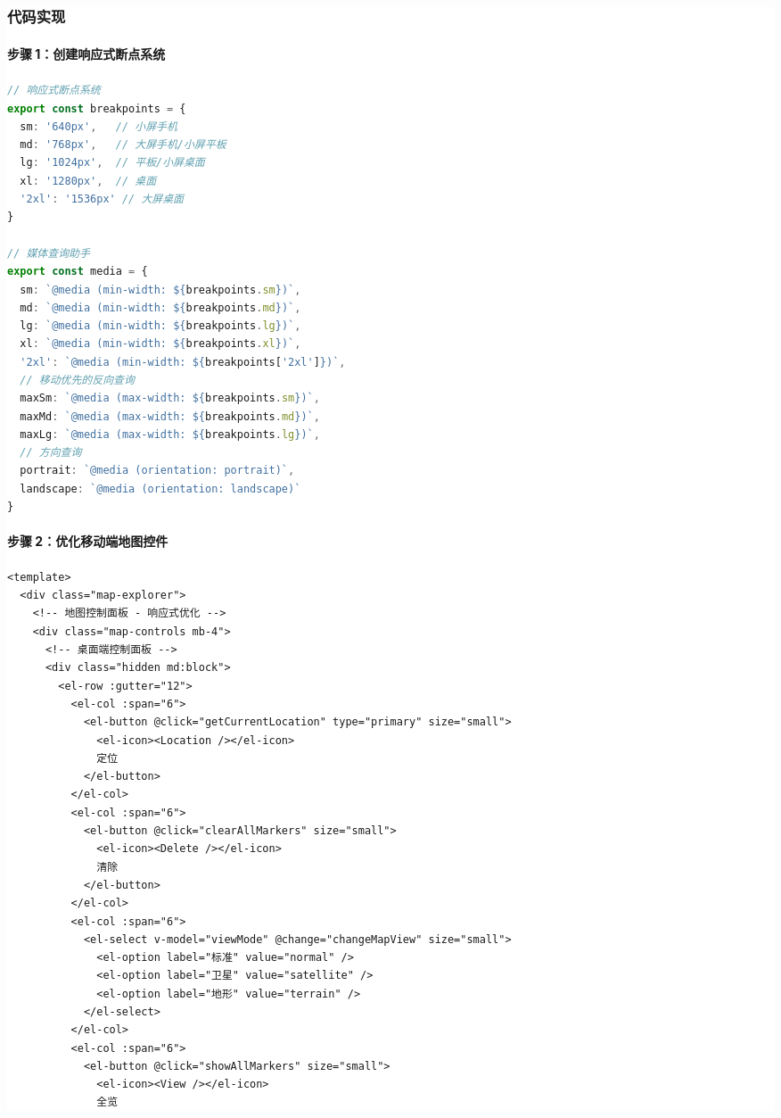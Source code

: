 ### 代码实现

#### 步骤 1：创建响应式断点系统

```typescript:/Users/huijoohwee/Documents/GitHub/299_project-test/PRJT0001_MAPSXPLR_202507201916-v0.0.1/src/styles/breakpoints.ts
// 响应式断点系统
export const breakpoints = {
  sm: '640px',   // 小屏手机
  md: '768px',   // 大屏手机/小屏平板
  lg: '1024px',  // 平板/小屏桌面
  xl: '1280px',  // 桌面
  '2xl': '1536px' // 大屏桌面
}

// 媒体查询助手
export const media = {
  sm: `@media (min-width: ${breakpoints.sm})`,
  md: `@media (min-width: ${breakpoints.md})`,
  lg: `@media (min-width: ${breakpoints.lg})`,
  xl: `@media (min-width: ${breakpoints.xl})`,
  '2xl': `@media (min-width: ${breakpoints['2xl']})`,
  // 移动优先的反向查询
  maxSm: `@media (max-width: ${breakpoints.sm})`,
  maxMd: `@media (max-width: ${breakpoints.md})`,
  maxLg: `@media (max-width: ${breakpoints.lg})`,
  // 方向查询
  portrait: `@media (orientation: portrait)`,
  landscape: `@media (orientation: landscape)`
}
```

#### 步骤 2：优化移动端地图控件

```vue:/Users/huijoohwee/Documents/GitHub/299_project-test/PRJT0001_MAPSXPLR_202507201916-v0.0.1/src/components/Map/MapExplorer.vue
<template>
  <div class="map-explorer">
    <!-- 地图控制面板 - 响应式优化 -->
    <div class="map-controls mb-4">
      <!-- 桌面端控制面板 -->
      <div class="hidden md:block">
        <el-row :gutter="12">
          <el-col :span="6">
            <el-button @click="getCurrentLocation" type="primary" size="small">
              <el-icon><Location /></el-icon>
              定位
            </el-button>
          </el-col>
          <el-col :span="6">
            <el-button @click="clearAllMarkers" size="small">
              <el-icon><Delete /></el-icon>
              清除
            </el-button>
          </el-col>
          <el-col :span="6">
            <el-select v-model="viewMode" @change="changeMapView" size="small">
              <el-option label="标准" value="normal" />
              <el-option label="卫星" value="satellite" />
              <el-option label="地形" value="terrain" />
            </el-select>
          </el-col>
          <el-col :span="6">
            <el-button @click="showAllMarkers" size="small">
              <el-icon><View /></el-icon>
              全览
```